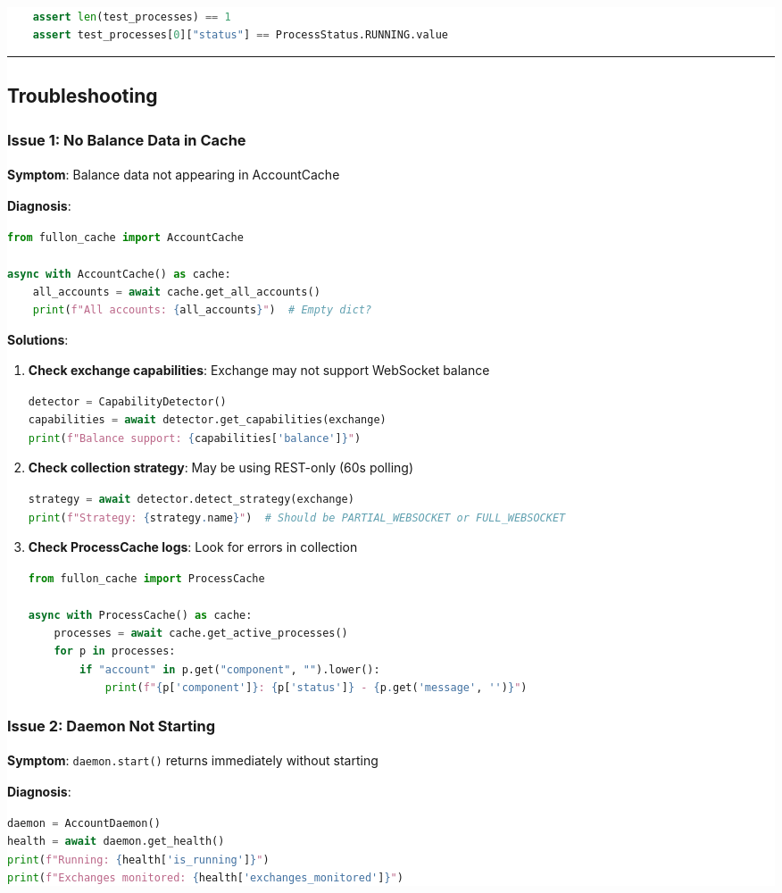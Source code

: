 ```python
    assert len(test_processes) == 1
    assert test_processes[0]["status"] == ProcessStatus.RUNNING.value
```

---

## Troubleshooting

### Issue 1: No Balance Data in Cache

**Symptom**: Balance data not appearing in AccountCache

**Diagnosis**:
```python
from fullon_cache import AccountCache

async with AccountCache() as cache:
    all_accounts = await cache.get_all_accounts()
    print(f"All accounts: {all_accounts}")  # Empty dict?
```

**Solutions**:
1. **Check exchange capabilities**: Exchange may not support WebSocket balance
   ```python
   detector = CapabilityDetector()
   capabilities = await detector.get_capabilities(exchange)
   print(f"Balance support: {capabilities['balance']}")
   ```

2. **Check collection strategy**: May be using REST-only (60s polling)
   ```python
   strategy = await detector.detect_strategy(exchange)
   print(f"Strategy: {strategy.name}")  # Should be PARTIAL_WEBSOCKET or FULL_WEBSOCKET
   ```

3. **Check ProcessCache logs**: Look for errors in collection
   ```python
   from fullon_cache import ProcessCache

   async with ProcessCache() as cache:
       processes = await cache.get_active_processes()
       for p in processes:
           if "account" in p.get("component", "").lower():
               print(f"{p['component']}: {p['status']} - {p.get('message', '')}")
   ```

### Issue 2: Daemon Not Starting

**Symptom**: `daemon.start()` returns immediately without starting

**Diagnosis**:
```python
daemon = AccountDaemon()
health = await daemon.get_health()
print(f"Running: {health['is_running']}")
print(f"Exchanges monitored: {health['exchanges_monitored']}")
```
